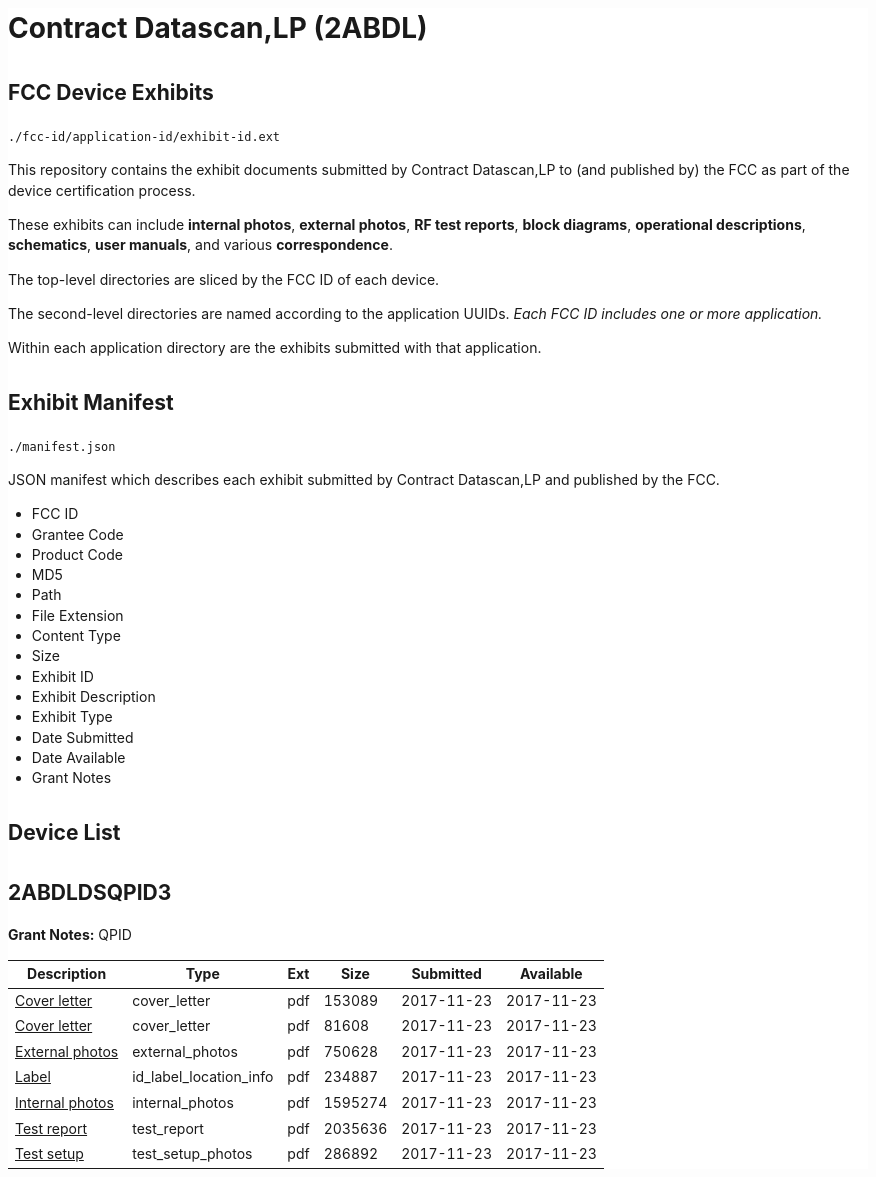 # Contract Datascan,LP (2ABDL)
## FCC Device Exhibits

```
./fcc-id/application-id/exhibit-id.ext
```

This repository contains the exhibit documents submitted by Contract Datascan,LP to (and published by) the FCC as part of the device certification process.

These exhibits can include **internal photos**, **external photos**, **RF test reports**, **block diagrams**, **operational descriptions**, **schematics**, **user manuals**, and various **correspondence**.

The top-level directories are sliced by the FCC ID of each device.

The second-level directories are named according to the application UUIDs. *Each FCC ID includes one or more application.*

Within each application directory are the exhibits submitted with that application. 

## Exhibit Manifest

```
./manifest.json
```

JSON manifest which describes each exhibit submitted by Contract Datascan,LP and published by the FCC.

- FCC ID
- Grantee Code
- Product Code
- MD5
- Path
- File Extension
- Content Type
- Size
- Exhibit ID
- Exhibit Description
- Exhibit Type
- Date Submitted
- Date Available
- Grant Notes

## Device List
## 2ABDLDSQPID3
**Grant Notes:** QPID

| Description | Type | Ext | Size | Submitted | Available |
| ----------- | ---- | --- | ---- | --------- | --------- |
| [Cover letter](2ABDLDSQPID3/fa795dc383a6391a0296b04ac65b7644/3649381.pdf) | cover_letter | pdf | 153089 | 2017-11-23 | 2017-11-23 |
| [Cover letter](2ABDLDSQPID3/fa795dc383a6391a0296b04ac65b7644/3649382.pdf) | cover_letter | pdf | 81608 | 2017-11-23 | 2017-11-23 |
| [External photos](2ABDLDSQPID3/fa795dc383a6391a0296b04ac65b7644/3649383.pdf) | external_photos | pdf | 750628 | 2017-11-23 | 2017-11-23 |
| [Label](2ABDLDSQPID3/fa795dc383a6391a0296b04ac65b7644/3649385.pdf) | id_label_location_info | pdf | 234887 | 2017-11-23 | 2017-11-23 |
| [Internal photos](2ABDLDSQPID3/fa795dc383a6391a0296b04ac65b7644/3649388.pdf) | internal_photos | pdf | 1595274 | 2017-11-23 | 2017-11-23 |
| [Test report](2ABDLDSQPID3/fa795dc383a6391a0296b04ac65b7644/3650418.pdf) | test_report | pdf | 2035636 | 2017-11-23 | 2017-11-23 |
| [Test setup](2ABDLDSQPID3/fa795dc383a6391a0296b04ac65b7644/3649386.pdf) | test_setup_photos | pdf | 286892 | 2017-11-23 | 2017-11-23 |